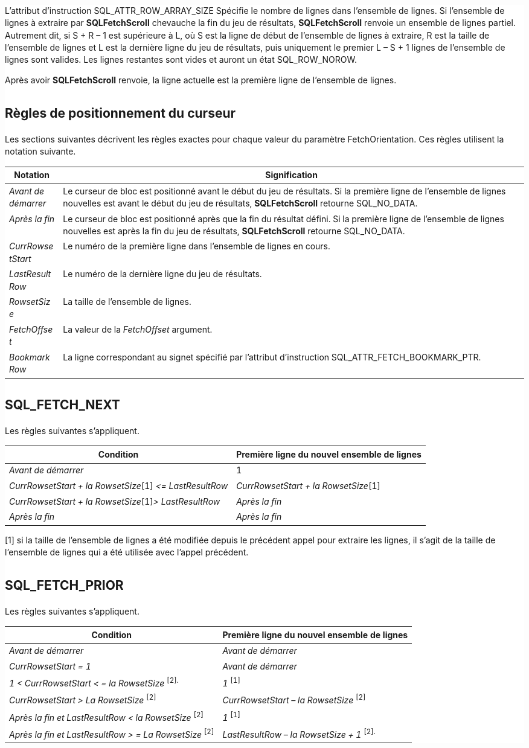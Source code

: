  L’attribut d’instruction SQL_ATTR_ROW_ARRAY_SIZE Spécifie le nombre de lignes dans l’ensemble de lignes. Si l’ensemble de lignes à extraire par **SQLFetchScroll** chevauche la fin du jeu de résultats, **SQLFetchScroll** renvoie un ensemble de lignes partiel. Autrement dit, si S + R – 1 est supérieure à L, où S est la ligne de début de l’ensemble de lignes à extraire, R est la taille de l’ensemble de lignes et L est la dernière ligne du jeu de résultats, puis uniquement le premier L – S + 1 lignes de l’ensemble de lignes sont valides. Les lignes restantes sont vides et auront un état SQL_ROW_NOROW.  
  
 Après avoir **SQLFetchScroll** renvoie, la ligne actuelle est la première ligne de l’ensemble de lignes.  
  
## <a name="cursor-positioning-rules"></a>Règles de positionnement du curseur  
 Les sections suivantes décrivent les règles exactes pour chaque valeur du paramètre FetchOrientation. Ces règles utilisent la notation suivante.  
  
|Notation|Signification|  
|--------------|-------------|  
|*Avant de démarrer*|Le curseur de bloc est positionné avant le début du jeu de résultats. Si la première ligne de l’ensemble de lignes nouvelles est avant le début du jeu de résultats, **SQLFetchScroll** retourne SQL_NO_DATA.|  
|*Après la fin*|Le curseur de bloc est positionné après que la fin du résultat défini. Si la première ligne de l’ensemble de lignes nouvelles est après la fin du jeu de résultats, **SQLFetchScroll** retourne SQL_NO_DATA.|  
|*CurrRowsetStart*|Le numéro de la première ligne dans l’ensemble de lignes en cours.|  
|*LastResultRow*|Le numéro de la dernière ligne du jeu de résultats.|  
|*RowsetSize*|La taille de l’ensemble de lignes.|  
|*FetchOffset*|La valeur de la *FetchOffset* argument.|  
|*BookmarkRow*|La ligne correspondant au signet spécifié par l’attribut d’instruction SQL_ATTR_FETCH_BOOKMARK_PTR.|  
  
## <a name="sqlfetchnext"></a>SQL_FETCH_NEXT  
 Les règles suivantes s’appliquent.  
  
|Condition|Première ligne du nouvel ensemble de lignes|  
|---------------|-----------------------------|  
|*Avant de démarrer*|1|  
|*CurrRowsetStart + la RowsetSize*[1]  *\<= LastResultRow*|*CurrRowsetStart + la RowsetSize*[1]|  
|*CurrRowsetStart + la RowsetSize*[1]*> LastResultRow*|*Après la fin*|  
|*Après la fin*|*Après la fin*|  
  
 [1] si la taille de l’ensemble de lignes a été modifiée depuis le précédent appel pour extraire les lignes, il s’agit de la taille de l’ensemble de lignes qui a été utilisée avec l’appel précédent.  
  
## <a name="sqlfetchprior"></a>SQL_FETCH_PRIOR  
 Les règles suivantes s’appliquent.  
  
|Condition|Première ligne du nouvel ensemble de lignes|  
|---------------|-----------------------------|  
|*Avant de démarrer*|*Avant de démarrer*|  
|*CurrRowsetStart = 1*|*Avant de démarrer*|  
|*1 < CurrRowsetStart < = la RowsetSize* <sup>[2].</sup>|*1* <sup>[1]</sup>|  
|*CurrRowsetStart > La RowsetSize* <sup>[2]</sup>|*CurrRowsetStart – la RowsetSize* <sup>[2]</sup>|  
|*Après la fin et LastResultRow < la RowsetSize* <sup>[2]</sup>|*1* <sup>[1]</sup>|  
|*Après la fin et LastResultRow > = La RowsetSize* <sup>[2]</sup>|*LastResultRow – la RowsetSize + 1* <sup>[2].</sup>|  
  
